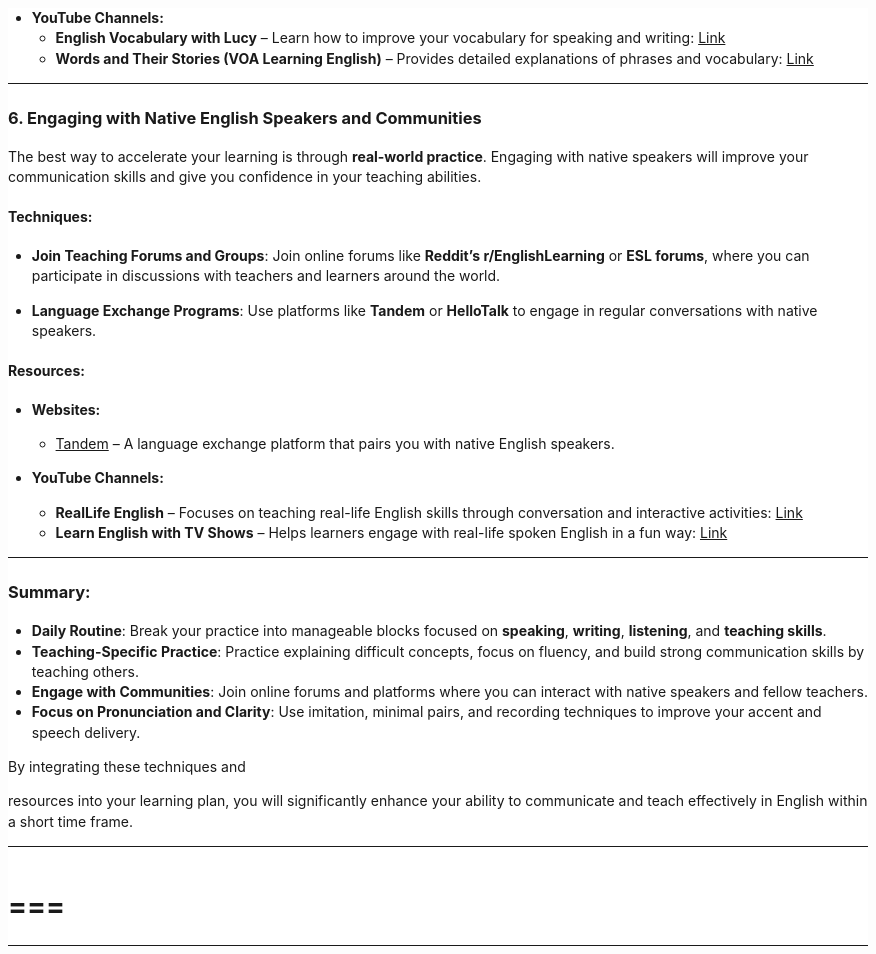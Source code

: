 - **YouTube Channels:**
  - **English Vocabulary with Lucy** – Learn how to improve your vocabulary for speaking and writing: [Link](https://www.youtube.com/user/EnglishwithLucy)
  - **Words and Their Stories (VOA Learning English)** – Provides detailed explanations of phrases and vocabulary: [Link](https://www.youtube.com/channel/UCkcmISyHnU7lj5XxXjVjTPw)

---

### **6. Engaging with Native English Speakers and Communities**

The best way to accelerate your learning is through **real-world practice**. Engaging with native speakers will improve your communication skills and give you confidence in your teaching abilities.

#### **Techniques:**
- **Join Teaching Forums and Groups**: Join online forums like **Reddit’s r/EnglishLearning** or **ESL forums**, where you can participate in discussions with teachers and learners around the world.
  
- **Language Exchange Programs**: Use platforms like **Tandem** or **HelloTalk** to engage in regular conversations with native speakers.

#### **Resources:**
- **Websites:**
  - [Tandem](https://www.tandem.net/) – A language exchange platform that pairs you with native English speakers.
  
- **YouTube Channels:**
  - **RealLife English** – Focuses on teaching real-life English skills through conversation and interactive activities: [Link](https://www.youtube.com/user/RealLifeEnglish)
  - **Learn English with TV Shows** – Helps learners engage with real-life spoken English in a fun way: [Link](https://www.youtube.com/channel/UCuadD_XZ8SWWtIhAvOZxVmg)

---

### **Summary:**

- **Daily Routine**: Break your practice into manageable blocks focused on **speaking**, **writing**, **listening**, and **teaching skills**.
- **Teaching-Specific Practice**: Practice explaining difficult concepts, focus on fluency, and build strong communication skills by teaching others.
- **Engage with Communities**: Join online forums and platforms where you can interact with native speakers and fellow teachers.
- **Focus on Pronunciation and Clarity**: Use imitation, minimal pairs, and recording techniques to improve your accent and speech delivery.
  
By integrating these techniques and

 resources into your learning plan, you will significantly enhance your ability to communicate and teach effectively in English within a short time frame.
 
 
---

# ===

---